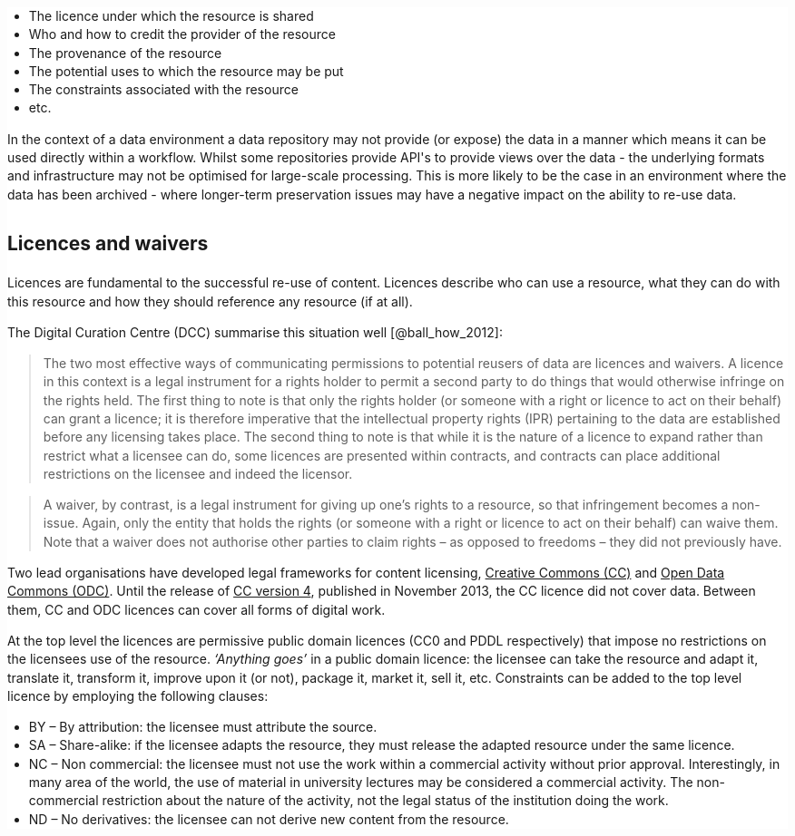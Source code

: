 * The licence under which the resource is shared
* Who and how to credit the provider of the resource
* The provenance of the resource
* The potential uses to which the resource may be put
* The constraints associated with the resource
* etc.

In the context of a data environment a data repository may not provide (or expose) the data in a manner which means it can be used directly within a workflow. Whilst some repositories provide API's to provide views over the data - the underlying formats and infrastructure may not be optimised for large-scale processing. This is more likely to be the case in an environment where the data has been archived - where longer-term preservation issues may have a negative impact on the ability to re-use data.

## Licences and waivers

Licences are fundamental to the successful re-use of content. Licences describe who can use a resource, what they can do with this resource and how they should reference any resource (if at all).

The Digital Curation Centre (DCC) summarise this situation well [@ball_how_2012]:

> The two most effective ways of communicating permissions to potential reusers of data are licences and waivers. A licence in this context is a legal instrument for a rights holder to permit a second party to do things that would otherwise infringe on the rights held. The first thing to note is that only the rights holder (or someone with a right or licence to act on their behalf) can grant a licence; it is therefore imperative that the intellectual property rights (IPR) pertaining to the data are established before any licensing takes place. The second thing to note is that while it is the nature of a licence to expand rather than restrict what a licensee can do, some licences are presented within contracts, and contracts can place additional restrictions on the licensee and indeed the licensor.

> A waiver, by contrast, is a legal instrument for giving up one’s rights to a resource, so that infringement becomes a non-issue. Again, only the entity that holds the rights (or someone with a right or licence to act on their behalf) can waive them. Note that a waiver does not authorise other parties to claim rights – as opposed to freedoms – they did not previously have.

Two lead organisations have developed legal frameworks for content licensing, [Creative Commons (CC)](https://creativecommons.org/) and [Open Data Commons (ODC)](http://opendatacommons.org/). Until the release of [CC version 4](https://wiki.creativecommons.org/4.0), published in November 2013, the CC licence did not cover data. Between them, CC and ODC licences can cover all forms of digital work.

At the top level the licences are permissive public domain licences (CC0 and PDDL respectively) that impose no restrictions on the licensees use of the resource. *‘Anything goes’* in a public domain licence: the licensee can take the resource and adapt it, translate it, transform it, improve upon it (or not), package it, market it, sell it, etc. Constraints can be added to the top level licence by employing the following clauses:

* BY – By attribution: the licensee must attribute the source.
* SA – Share-alike: if the licensee adapts the resource, they must release the adapted resource under the same licence.
* NC – Non commercial: the licensee must not use the work within a commercial activity without prior approval. Interestingly, in many area of the world, the use of material in university lectures may be considered a commercial activity. The non-commercial restriction about the nature of the activity, not the legal status of the institution doing the work.
* ND – No derivatives: the licensee can not derive new content from the resource.
